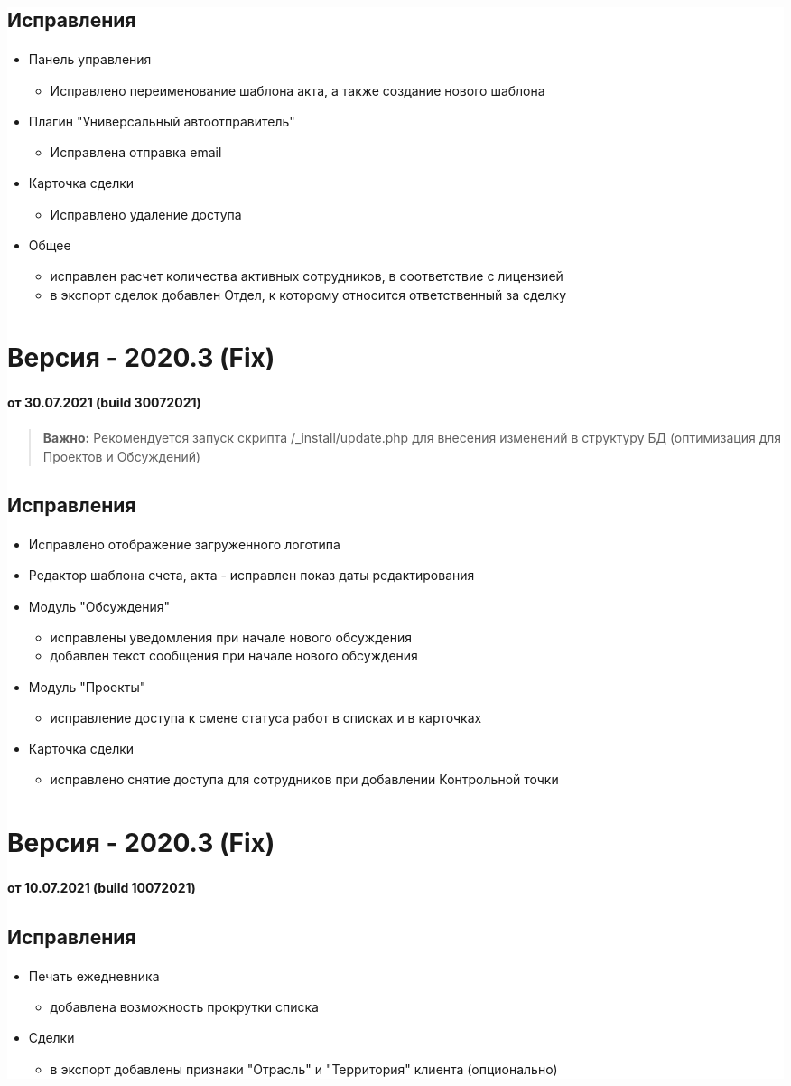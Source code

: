 ## Исправления

- Панель управления
  - Исправлено переименование шаблона акта, а также создание нового шаблона

- Плагин "Универсальный автоотправитель"
  - Исправлена отправка email

- Карточка сделки
  - Исправлено удаление доступа

- Общее
  - исправлен расчет количества активных сотрудников, в соответствие с лицензией
  - в экспорт сделок добавлен Отдел, к которому относится ответственный за сделку


<a id="30072021"></a>
# Версия - 2020.3 (Fix)
#### от 30.07.2021 (build 30072021)

>
> <b class="red">Важно:</b> Рекомендуется запуск скрипта /_install/update.php для внесения изменений в структуру БД (оптимизация для Проектов и Обсуждений)
>

## Исправления

- Исправлено отображение загруженного логотипа
- Редактор шаблона счета, акта - исправлен показ даты редактирования

- Модуль "Обсуждения"
  - исправлены уведомления при начале нового обсуждения
  - добавлен текст сообщения при начале нового обсуждения

- Модуль "Проекты"
  - исправление доступа к смене статуса работ в списках и в карточках

- Карточка сделки
  - исправлено снятие доступа для сотрудников при добавлении Контрольной точки


<a id="10072021"></a>
# Версия - 2020.3 (Fix)
#### от 10.07.2021 (build 10072021)

## Исправления

- Печать ежедневника
  - добавлена возможность прокрутки списка

- Сделки
  - в экспорт добавлены признаки "Отрасль" и "Территория" клиента (опционально)
